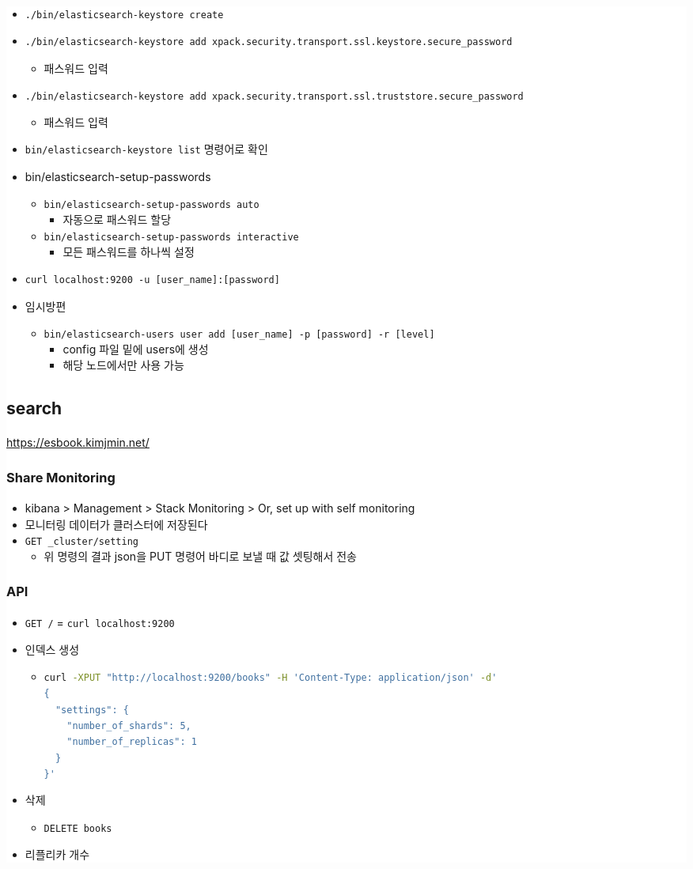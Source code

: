   - `./bin/elasticsearch-keystore create`
  - `./bin/elasticsearch-keystore add xpack.security.transport.ssl.keystore.secure_password`
    - 패스워드 입력
  - `./bin/elasticsearch-keystore add xpack.security.transport.ssl.truststore.secure_password`
    - 패스워드 입력
  - `bin/elasticsearch-keystore list` 명령어로 확인

- bin/elasticsearch-setup-passwords

  - `bin/elasticsearch-setup-passwords auto`
    - 자동으로 패스워드 할당
  - `bin/elasticsearch-setup-passwords interactive`
    - 모든 패스워드를 하나씩 설정

- `curl localhost:9200 -u [user_name]:[password]` 

- 임시방편

  - `bin/elasticsearch-users user add [user_name] -p [password] -r [level]`
    - config 파일 밑에 users에 생성
    - 해당 노드에서만 사용 가능




## search

https://esbook.kimjmin.net/

### Share Monitoring

- kibana > Management > Stack Monitoring > Or, set up with self monitoring
- 모니터링 데이터가 클러스터에 저장된다
- `GET _cluster/setting`
  - 위 명령의 결과 json을 PUT 명령어 바디로 보낼 때 값 셋팅해서 전송



### API

- `GET /` = `curl localhost:9200`

- 인덱스 생성
  - ```sh
    curl -XPUT "http://localhost:9200/books" -H 'Content-Type: application/json' -d'
    {
      "settings": {
        "number_of_shards": 5,
        "number_of_replicas": 1
      }
    }'
    ```

- 삭제

  - `DELETE books`

- 리플리카 개수
